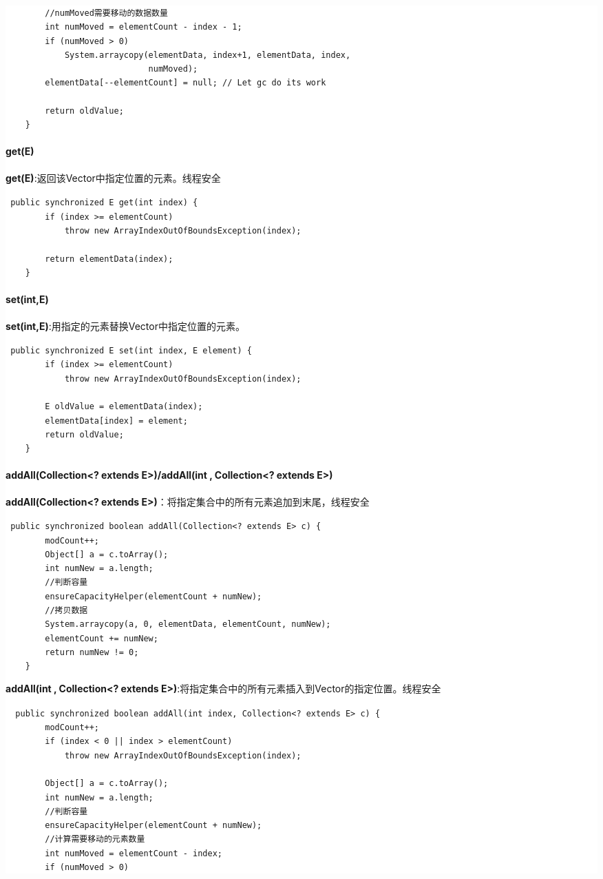 ```
        //numMoved需要移动的数据数量
        int numMoved = elementCount - index - 1;
        if (numMoved > 0)
            System.arraycopy(elementData, index+1, elementData, index,
                             numMoved);
        elementData[--elementCount] = null; // Let gc do its work

        return oldValue;
    }

```
#### get(E)
**get(E)**:返回该Vector中指定位置的元素。线程安全
```
 public synchronized E get(int index) {
        if (index >= elementCount)
            throw new ArrayIndexOutOfBoundsException(index);

        return elementData(index);
    }
```
#### set(int,E)
**set(int,E)**:用指定的元素替换Vector中指定位置的元素。
```
 public synchronized E set(int index, E element) {
        if (index >= elementCount)
            throw new ArrayIndexOutOfBoundsException(index);

        E oldValue = elementData(index);
        elementData[index] = element;
        return oldValue;
    }
```
#### addAll(Collection<? extends E>)/addAll(int , Collection<? extends E>)
**addAll(Collection<? extends E>)**：将指定集合中的所有元素追加到末尾，线程安全
```
 public synchronized boolean addAll(Collection<? extends E> c) {
        modCount++;
        Object[] a = c.toArray();
        int numNew = a.length;
        //判断容量
        ensureCapacityHelper(elementCount + numNew);
        //拷贝数据
        System.arraycopy(a, 0, elementData, elementCount, numNew);
        elementCount += numNew;
        return numNew != 0;
    }
```
**addAll(int , Collection<? extends E>)**:将指定集合中的所有元素插入到Vector的指定位置。线程安全
```
  public synchronized boolean addAll(int index, Collection<? extends E> c) {
        modCount++;
        if (index < 0 || index > elementCount)
            throw new ArrayIndexOutOfBoundsException(index);

        Object[] a = c.toArray();
        int numNew = a.length;
        //判断容量
        ensureCapacityHelper(elementCount + numNew);
        //计算需要移动的元素数量
        int numMoved = elementCount - index;
        if (numMoved > 0)
```